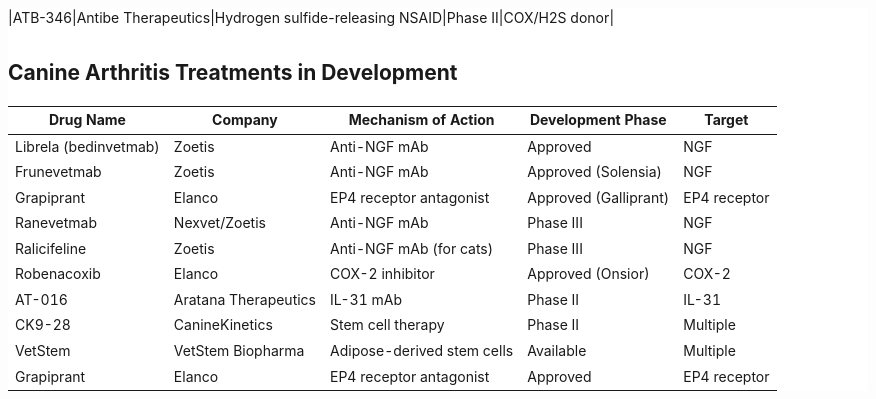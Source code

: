 |ATB-346|Antibe Therapeutics|Hydrogen sulfide-releasing NSAID|Phase II|COX/H2S donor|

## Canine Arthritis Treatments in Development

| Drug Name             | Company              | Mechanism of Action        | Development Phase     | Target       |
| --------------------- | -------------------- | -------------------------- | --------------------- | ------------ |
| Librela (bedinvetmab) | Zoetis               | Anti-NGF mAb               | Approved              | NGF          |
| Frunevetmab           | Zoetis               | Anti-NGF mAb               | Approved (Solensia)   | NGF          |
| Grapiprant            | Elanco               | EP4 receptor antagonist    | Approved (Galliprant) | EP4 receptor |
| Ranevetmab            | Nexvet/Zoetis        | Anti-NGF mAb               | Phase III             | NGF          |
| Ralicifeline          | Zoetis               | Anti-NGF mAb (for cats)    | Phase III             | NGF          |
| Robenacoxib           | Elanco               | COX-2 inhibitor            | Approved (Onsior)     | COX-2        |
| AT-016                | Aratana Therapeutics | IL-31 mAb                  | Phase II              | IL-31        |
| CK9-28                | CanineKinetics       | Stem cell therapy          | Phase II              | Multiple     |
| VetStem               | VetStem Biopharma    | Adipose-derived stem cells | Available             | Multiple     |
| Grapiprant            | Elanco               | EP4 receptor antagonist    | Approved              | EP4 receptor |